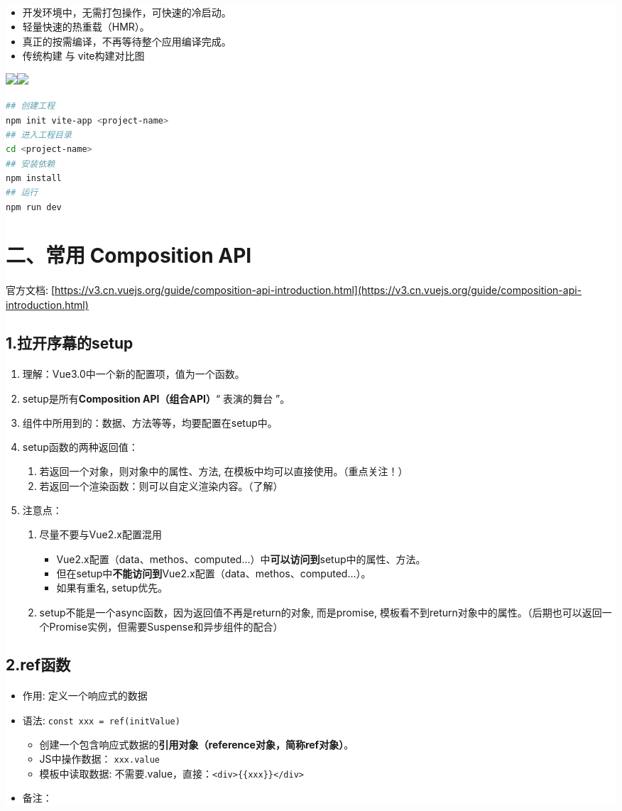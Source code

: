    - 开发环境中，无需打包操作，可快速的冷启动。
   - 轻量快速的热重载（HMR）。
   - 真正的按需编译，不再等待整个应用编译完成。
- 传统构建 与 vite构建对比图

![](https://cn.vitejs.dev/assets/bundler.37740380.png#)![](https://cn.vitejs.dev/assets/esm.3070012d.png#)

```bash
## 创建工程
npm init vite-app <project-name>
## 进入工程目录
cd <project-name>
## 安装依赖
npm install
## 运行
npm run dev
```

<a name="1dd8e989"></a>
# 二、常用 Composition API

官方文档: [https://v3.cn.vuejs.org/guide/composition-api-introduction.html](https://v3.cn.vuejs.org/guide/composition-api-introduction.html)

<a name="7d579a2e"></a>
## 1.拉开序幕的setup

1. 理解：Vue3.0中一个新的配置项，值为一个函数。
2. setup是所有**Composition API（组合API）**“ 表演的舞台 ”。
3. 组件中所用到的：数据、方法等等，均要配置在setup中。
4. setup函数的两种返回值：

   1. 若返回一个对象，则对象中的属性、方法, 在模板中均可以直接使用。（重点关注！）
   2. 若返回一个渲染函数：则可以自定义渲染内容。（了解）
5. 注意点：

   1. 尽量不要与Vue2.x配置混用

      - Vue2.x配置（data、methos、computed...）中**可以访问到**setup中的属性、方法。
      - 但在setup中**不能访问到**Vue2.x配置（data、methos、computed...）。
      - 如果有重名, setup优先。
   2. setup不能是一个async函数，因为返回值不再是return的对象, 而是promise, 模板看不到return对象中的属性。（后期也可以返回一个Promise实例，但需要Suspense和异步组件的配合）

<a name="d64ec6cf"></a>
## 2.ref函数

- 作用: 定义一个响应式的数据
- 语法: `const xxx = ref(initValue)`

   - 创建一个包含响应式数据的**引用对象（reference对象，简称ref对象）**。
   - JS中操作数据： `xxx.value`
   - 模板中读取数据: 不需要.value，直接：`<div>{{xxx}}</div>`
- 备注：
